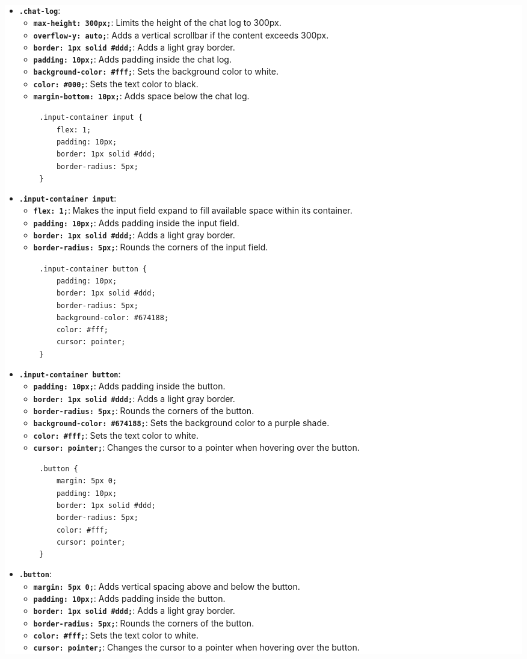 - **`.chat-log`**: 
  - **`max-height: 300px;`**: Limits the height of the chat log to 300px.
  - **`overflow-y: auto;`**: Adds a vertical scrollbar if the content exceeds 300px.
  - **`border: 1px solid #ddd;`**: Adds a light gray border.
  - **`padding: 10px;`**: Adds padding inside the chat log.
  - **`background-color: #fff;`**: Sets the background color to white.
  - **`color: #000;`**: Sets the text color to black.
  - **`margin-bottom: 10px;`**: Adds space below the chat log.

```html
        .input-container input {
            flex: 1;
            padding: 10px;
            border: 1px solid #ddd;
            border-radius: 5px;
        }
```

- **`.input-container input`**: 
  - **`flex: 1;`**: Makes the input field expand to fill available space within its container.
  - **`padding: 10px;`**: Adds padding inside the input field.
  - **`border: 1px solid #ddd;`**: Adds a light gray border.
  - **`border-radius: 5px;`**: Rounds the corners of the input field.

```html
        .input-container button {
            padding: 10px;
            border: 1px solid #ddd;
            border-radius: 5px;
            background-color: #674188;
            color: #fff;
            cursor: pointer;
        }
```

- **`.input-container button`**: 
  - **`padding: 10px;`**: Adds padding inside the button.
  - **`border: 1px solid #ddd;`**: Adds a light gray border.
  - **`border-radius: 5px;`**: Rounds the corners of the button.
  - **`background-color: #674188;`**: Sets the background color to a purple shade.
  - **`color: #fff;`**: Sets the text color to white.
  - **`cursor: pointer;`**: Changes the cursor to a pointer when hovering over the button.

```html
        .button {
            margin: 5px 0;
            padding: 10px;
            border: 1px solid #ddd;
            border-radius: 5px;
            color: #fff;
            cursor: pointer;
        }
```

- **`.button`**: 
  - **`margin: 5px 0;`**: Adds vertical spacing above and below the button.
  - **`padding: 10px;`**: Adds padding inside the button.
  - **`border: 1px solid #ddd;`**: Adds a light gray border.
  - **`border-radius: 5px;`**: Rounds the corners of the button.
  - **`color: #fff;`**: Sets the text color to white.
  - **`cursor: pointer;`**: Changes the cursor to a pointer when hovering over the button.
